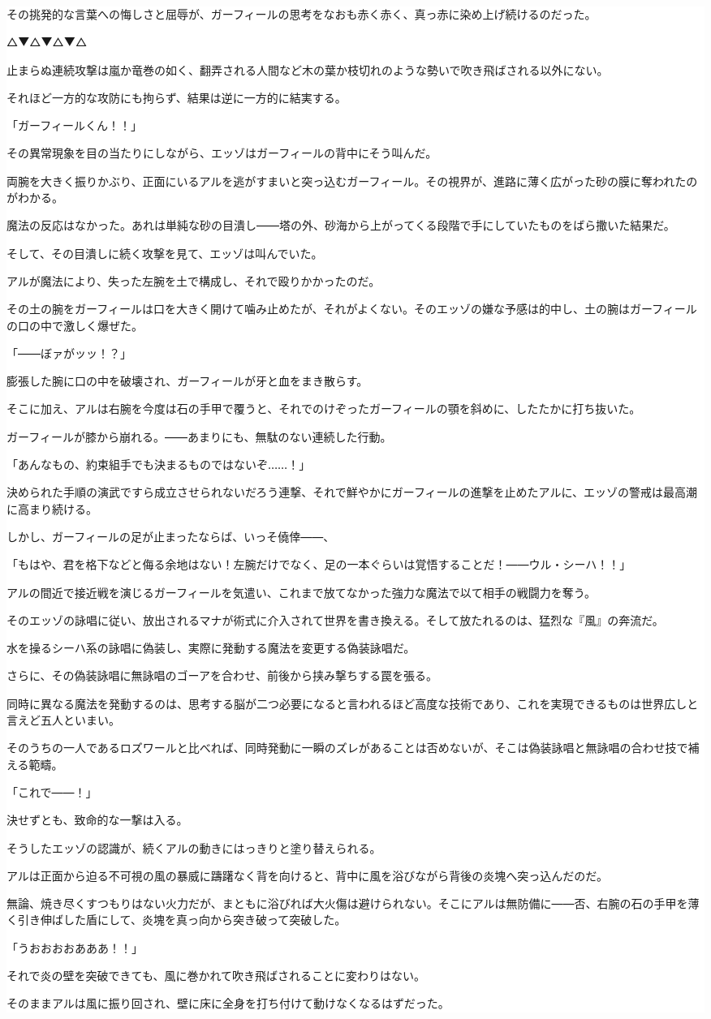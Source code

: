 その挑発的な言葉への悔しさと屈辱が、ガーフィールの思考をなおも赤く赤く、真っ赤に染め上げ続けるのだった。

△▼△▼△▼△

止まらぬ連続攻撃は嵐か竜巻の如く、翻弄される人間など木の葉か枝切れのような勢いで吹き飛ばされる以外にない。

それほど一方的な攻防にも拘らず、結果は逆に一方的に結実する。

「ガーフィールくん！！」

その異常現象を目の当たりにしながら、エッゾはガーフィールの背中にそう叫んだ。

両腕を大きく振りかぶり、正面にいるアルを逃がすまいと突っ込むガーフィール。その視界が、進路に薄く広がった砂の膜に奪われたのがわかる。

魔法の反応はなかった。あれは単純な砂の目潰し――塔の外、砂海から上がってくる段階で手にしていたものをばら撒いた結果だ。

そして、その目潰しに続く攻撃を見て、エッゾは叫んでいた。

アルが魔法により、失った左腕を土で構成し、それで殴りかかったのだ。

その土の腕をガーフィールは口を大きく開けて噛み止めたが、それがよくない。そのエッゾの嫌な予感は的中し、土の腕はガーフィールの口の中で激しく爆ぜた。

「――ぼァがッッ！？」

膨張した腕に口の中を破壊され、ガーフィールが牙と血をまき散らす。

そこに加え、アルは右腕を今度は石の手甲で覆うと、それでのけぞったガーフィールの顎を斜めに、したたかに打ち抜いた。

ガーフィールが膝から崩れる。――あまりにも、無駄のない連続した行動。

「あんなもの、約束組手でも決まるものではないぞ……！」

決められた手順の演武ですら成立させられないだろう連撃、それで鮮やかにガーフィールの進撃を止めたアルに、エッゾの警戒は最高潮に高まり続ける。

しかし、ガーフィールの足が止まったならば、いっそ僥倖――、

「もはや、君を格下などと侮る余地はない！左腕だけでなく、足の一本ぐらいは覚悟することだ！――ウル・シーハ！！」

アルの間近で接近戦を演じるガーフィールを気遣い、これまで放てなかった強力な魔法で以て相手の戦闘力を奪う。

そのエッゾの詠唱に従い、放出されるマナが術式に介入されて世界を書き換える。そして放たれるのは、猛烈な『風』の奔流だ。

水を操るシーハ系の詠唱に偽装し、実際に発動する魔法を変更する偽装詠唱だ。

さらに、その偽装詠唱に無詠唱のゴーアを合わせ、前後から挟み撃ちする罠を張る。

同時に異なる魔法を発動するのは、思考する脳が二つ必要になると言われるほど高度な技術であり、これを実現できるものは世界広しと言えど五人といまい。

そのうちの一人であるロズワールと比べれば、同時発動に一瞬のズレがあることは否めないが、そこは偽装詠唱と無詠唱の合わせ技で補える範疇。

「これで――！」

決せずとも、致命的な一撃は入る。

そうしたエッゾの認識が、続くアルの動きにはっきりと塗り替えられる。

アルは正面から迫る不可視の風の暴威に躊躇なく背を向けると、背中に風を浴びながら背後の炎塊へ突っ込んだのだ。

無論、焼き尽くすつもりはない火力だが、まともに浴びれば大火傷は避けられない。そこにアルは無防備に――否、右腕の石の手甲を薄く引き伸ばした盾にして、炎塊を真っ向から突き破って突破した。

「うおおおおあああ！！」

それで炎の壁を突破できても、風に巻かれて吹き飛ばされることに変わりはない。

そのままアルは風に振り回され、壁に床に全身を打ち付けて動けなくなるはずだった。
